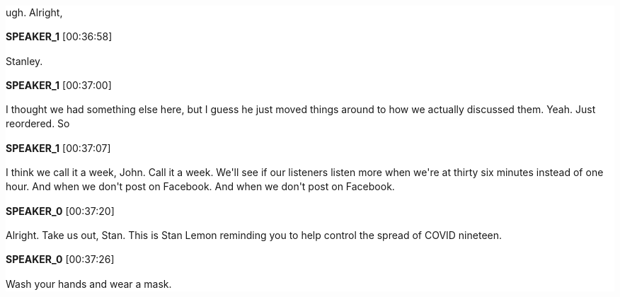 ugh. Alright,

**SPEAKER_1** [00:36:58]

Stanley.

**SPEAKER_1** [00:37:00]

I thought we had something else here, but I guess he just moved things around to how we actually discussed them. Yeah. Just reordered. So

**SPEAKER_1** [00:37:07]

I think we call it a week, John. Call it a week. We'll see if our listeners listen more when we're at thirty six minutes instead of one hour. And when we don't post on Facebook. And when we don't post on Facebook.

**SPEAKER_0** [00:37:20]

Alright. Take us out, Stan. This is Stan Lemon reminding you to help control the spread of COVID nineteen.

**SPEAKER_0** [00:37:26]

Wash your hands and wear a mask.

